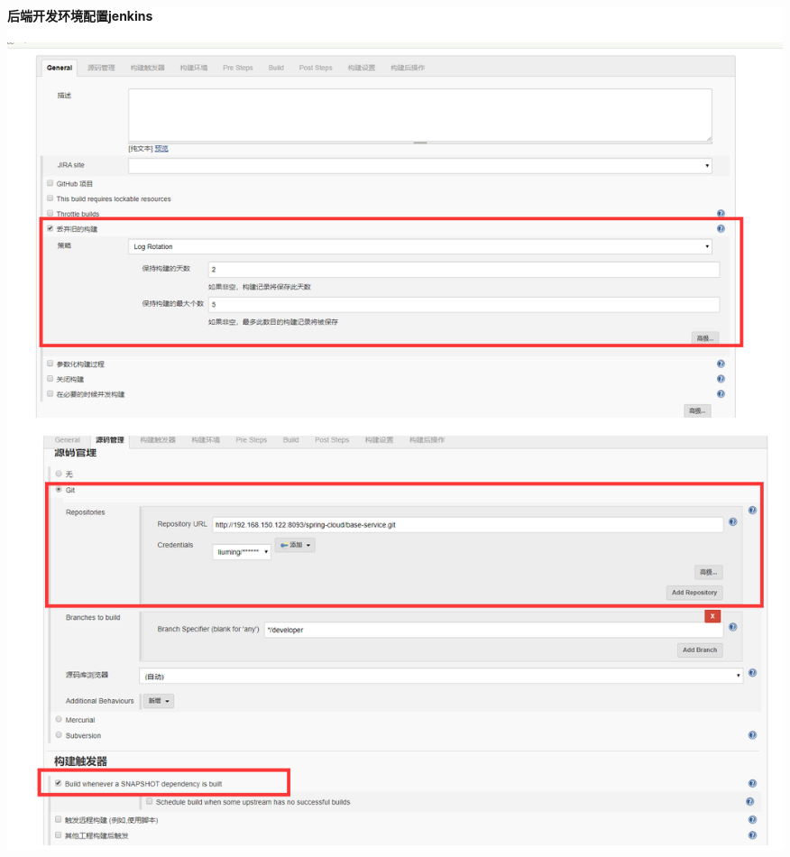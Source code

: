 #### 后端开发环境配置jenkins
  ![输入图片说明](images/jk28.png "QQ截图20201229183512.png")

  ![输入图片说明](images/jk29.png "QQ截图20201229183512.png")
